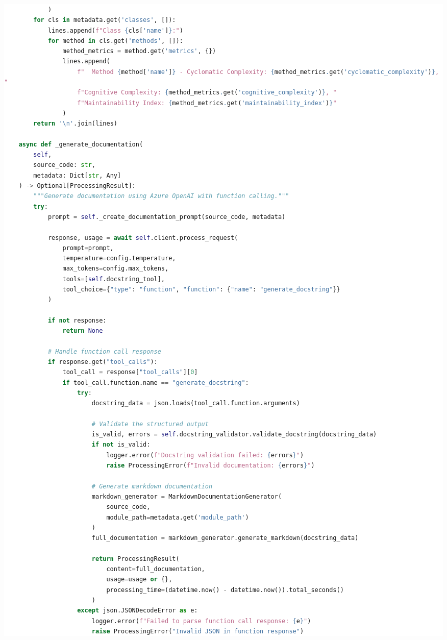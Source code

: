 ```python
            )
        for cls in metadata.get('classes', []):
            lines.append(f"Class {cls['name']}:")
            for method in cls.get('methods', []):
                method_metrics = method.get('metrics', {})
                lines.append(
                    f"  Method {method['name']} - Cyclomatic Complexity: {method_metrics.get('cyclomatic_complexity')}, "
                    f"Cognitive Complexity: {method_metrics.get('cognitive_complexity')}, "
                    f"Maintainability Index: {method_metrics.get('maintainability_index')}"
                )
        return '\n'.join(lines)

    async def _generate_documentation(
        self,
        source_code: str,
        metadata: Dict[str, Any]
    ) -> Optional[ProcessingResult]:
        """Generate documentation using Azure OpenAI with function calling."""
        try:
            prompt = self._create_documentation_prompt(source_code, metadata)

            response, usage = await self.client.process_request(
                prompt=prompt,
                temperature=config.temperature,
                max_tokens=config.max_tokens,
                tools=[self.docstring_tool],
                tool_choice={"type": "function", "function": {"name": "generate_docstring"}}
            )

            if not response:
                return None

            # Handle function call response
            if response.get("tool_calls"):
                tool_call = response["tool_calls"][0]
                if tool_call.function.name == "generate_docstring":
                    try:
                        docstring_data = json.loads(tool_call.function.arguments)
                        
                        # Validate the structured output
                        is_valid, errors = self.docstring_validator.validate_docstring(docstring_data)
                        if not is_valid:
                            logger.error(f"Docstring validation failed: {errors}")
                            raise ProcessingError(f"Invalid documentation: {errors}")

                        # Generate markdown documentation
                        markdown_generator = MarkdownDocumentationGenerator(
                            source_code,
                            module_path=metadata.get('module_path')
                        )
                        full_documentation = markdown_generator.generate_markdown(docstring_data)

                        return ProcessingResult(
                            content=full_documentation,
                            usage=usage or {},
                            processing_time=(datetime.now() - datetime.now()).total_seconds()
                        )
                    except json.JSONDecodeError as e:
                        logger.error(f"Failed to parse function call response: {e}")
                        raise ProcessingError("Invalid JSON in function response")

```